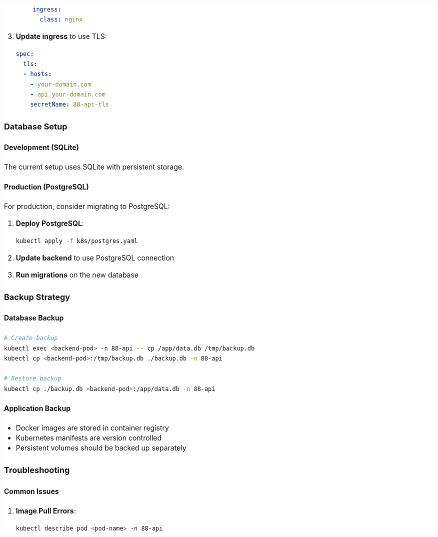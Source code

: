    ```yaml
           ingress:
             class: nginx
   ```

3. **Update ingress** to use TLS:
   ```yaml
   spec:
     tls:
     - hosts:
       - your-domain.com
       - api.your-domain.com
       secretName: 88-api-tls
   ```

### Database Setup

#### Development (SQLite)
The current setup uses SQLite with persistent storage.

#### Production (PostgreSQL)
For production, consider migrating to PostgreSQL:

1. **Deploy PostgreSQL**:
   ```bash
   kubectl apply -f k8s/postgres.yaml
   ```

2. **Update backend** to use PostgreSQL connection
3. **Run migrations** on the new database

### Backup Strategy

#### Database Backup
```bash
# Create backup
kubectl exec <backend-pod> -n 88-api -- cp /app/data.db /tmp/backup.db
kubectl cp <backend-pod>:/tmp/backup.db ./backup.db -n 88-api

# Restore backup
kubectl cp ./backup.db <backend-pod>:/app/data.db -n 88-api
```

#### Application Backup
- Docker images are stored in container registry
- Kubernetes manifests are version controlled
- Persistent volumes should be backed up separately

### Troubleshooting

#### Common Issues

1. **Image Pull Errors**:
   ```bash
   kubectl describe pod <pod-name> -n 88-api
   ```
